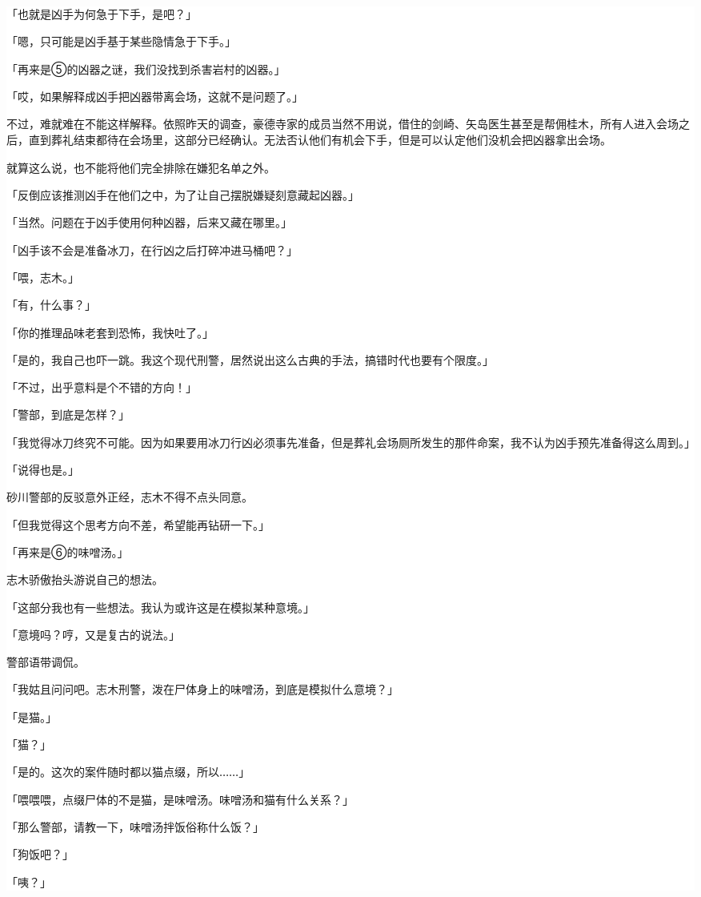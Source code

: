 「也就是凶手为何急于下手，是吧？」

「嗯，只可能是凶手基于某些隐情急于下手。」

「再来是⑤的凶器之谜，我们没找到杀害岩村的凶器。」

「哎，如果解释成凶手把凶器带离会场，这就不是问题了。」

不过，难就难在不能这样解释。依照昨天的调查，豪德寺家的成员当然不用说，借住的剑崎、矢岛医生甚至是帮佣桂木，所有人进入会场之后，直到葬礼结束都待在会场里，这部分已经确认。无法否认他们有机会下手，但是可以认定他们没机会把凶器拿出会场。

就算这么说，也不能将他们完全排除在嫌犯名单之外。

「反倒应该推测凶手在他们之中，为了让自己摆脱嫌疑刻意藏起凶器。」

「当然。问题在于凶手使用何种凶器，后来又藏在哪里。」

「凶手该不会是准备冰刀，在行凶之后打碎冲进马桶吧？」

「喂，志木。」

「有，什么事？」

「你的推理品味老套到恐怖，我快吐了。」

「是的，我自己也吓一跳。我这个现代刑警，居然说出这么古典的手法，搞错时代也要有个限度。」

「不过，出乎意料是个不错的方向！」

「警部，到底是怎样？」

「我觉得冰刀终究不可能。因为如果要用冰刀行凶必须事先准备，但是葬礼会场厕所发生的那件命案，我不认为凶手预先准备得这么周到。」

「说得也是。」

砂川警部的反驳意外正经，志木不得不点头同意。

「但我觉得这个思考方向不差，希望能再钻研一下。」

「再来是⑥的味噌汤。」

志木骄傲抬头游说自己的想法。

「这部分我也有一些想法。我认为或许这是在模拟某种意境。」

「意境吗？哼，又是复古的说法。」

警部语带调侃。

「我姑且问问吧。志木刑警，泼在尸体身上的味噌汤，到底是模拟什么意境？」

「是猫。」

「猫？」

「是的。这次的案件随时都以猫点缀，所以……」

「喂喂喂，点缀尸体的不是猫，是味噌汤。味噌汤和猫有什么关系？」

「那么警部，请教一下，味噌汤拌饭俗称什么饭？」

「狗饭吧？」

「咦？」

